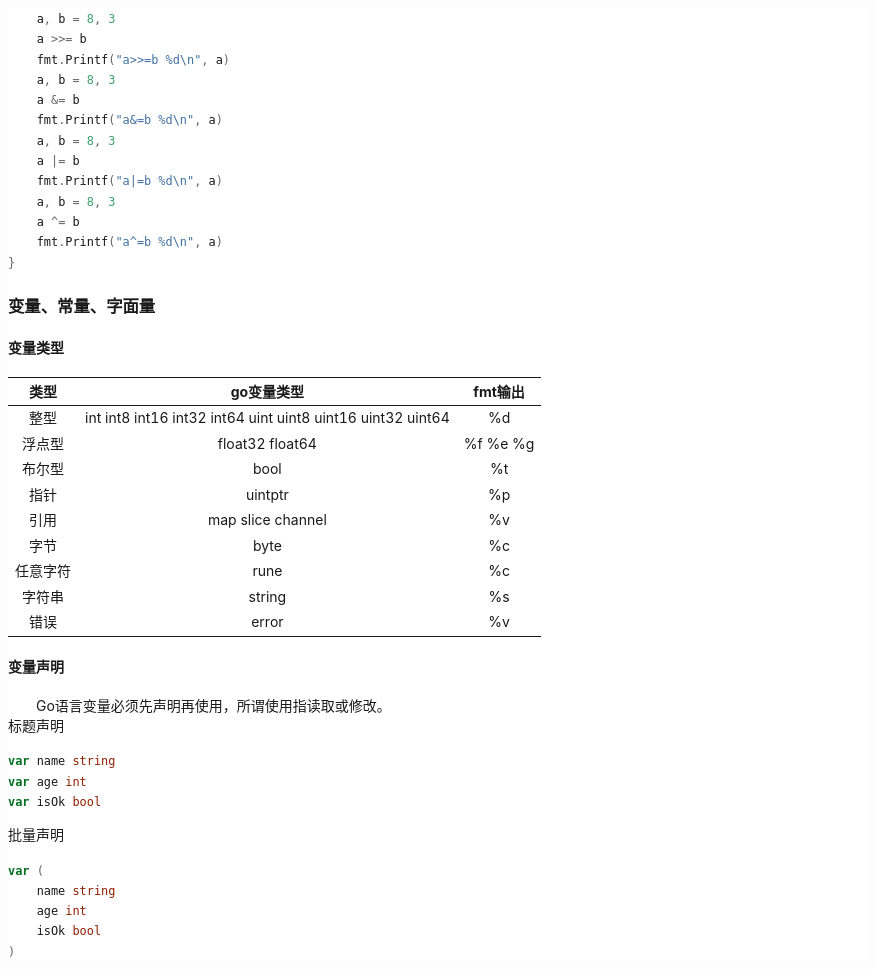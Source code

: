 ```Go
	a, b = 8, 3
	a >>= b
	fmt.Printf("a>>=b %d\n", a)
	a, b = 8, 3
	a &= b
	fmt.Printf("a&=b %d\n", a)
	a, b = 8, 3
	a |= b
	fmt.Printf("a|=b %d\n", a)
	a, b = 8, 3
	a ^= b
	fmt.Printf("a^=b %d\n", a)
}
```

### 变量、常量、字面量

#### 变量类型

|   类型   |                         go变量类型                         | fmt输出  |
| :------: | :--------------------------------------------------------: | :------: |
|   整型   | int int8 int16 int32 int64 uint uint8 uint16 uint32 uint64 |    %d    |
|  浮点型  |                      float32 float64                       | %f %e %g |
|  布尔型  |                            bool                            |    %t    |
|   指针   |                          uintptr                           |    %p    |
|   引用   |                     map slice channel                      |    %v    |
|   字节   |                            byte                            |    %c    |
| 任意字符 |                            rune                            |    %c    |
|  字符串  |                           string                           |    %s    |
|   错误   |                           error                            |    %v    |

#### 变量声明

&#8195;&#8195;Go语言变量必须先声明再使用，所谓使用指读取或修改。  
标题声明

```Go
var name string 
var age int 
var isOk bool
```

批量声明

```Go
var ( 
	name string 
	age int 
	isOk bool 
)
```
